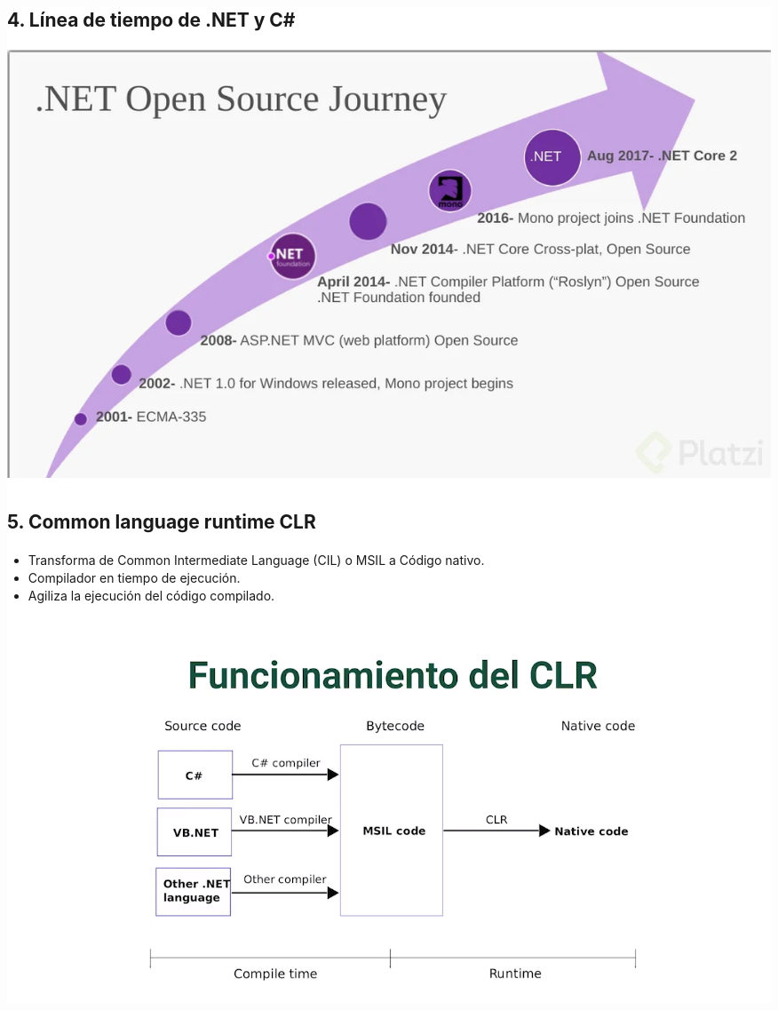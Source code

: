 ## 4. Línea de tiempo de .NET y C#
<div align="center">
<img src="./imgs/linea-de-tiempo.webp">
</div>

## 5. Common language runtime CLR

* Transforma de Common Intermediate Language (CIL) o MSIL a Código nativo.
* Compilador en tiempo de ejecución.
* Agiliza la ejecución del código compilado.

<div align="center">
<img src="./imgs/common-language-runtime.png">
</div>
